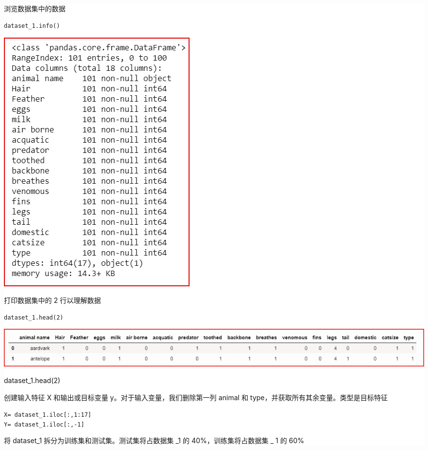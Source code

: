 浏览数据集中的数据

```
dataset_1.info()
```

![](img/1ea7d0e9c76ef5ada76f10f446a2e642.png)

打印数据集中的 2 行以理解数据

```
dataset_1.head(2)
```

![](img/80008b4c40494d70d1190f4ccc178f65.png)

dataset_1.head(2)

创建输入特征 X 和输出或目标变量 y。对于输入变量，我们删除第一列 animal 和 type，并获取所有其余变量。类型是目标特征

```
X= dataset_1.iloc[:,1:17]
Y= dataset_1.iloc[:,-1]
```

将 dataset_1 拆分为训练集和测试集。测试集将占数据集 _1 的 40%，训练集将占数据集 _ 1 的 60%
